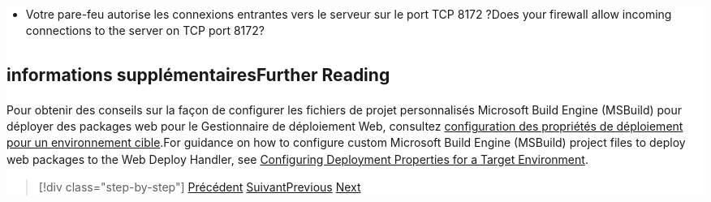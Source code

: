 - <span data-ttu-id="3dff7-325">Votre pare-feu autorise les connexions entrantes vers le serveur sur le port TCP 8172 ?</span><span class="sxs-lookup"><span data-stu-id="3dff7-325">Does your firewall allow incoming connections to the server on TCP port 8172?</span></span>

## <a name="further-reading"></a><span data-ttu-id="3dff7-326">informations supplémentaires</span><span class="sxs-lookup"><span data-stu-id="3dff7-326">Further Reading</span></span>

<span data-ttu-id="3dff7-327">Pour obtenir des conseils sur la façon de configurer les fichiers de projet personnalisés Microsoft Build Engine (MSBuild) pour déployer des packages web pour le Gestionnaire de déploiement Web, consultez [configuration des propriétés de déploiement pour un environnement cible](configuring-deployment-properties-for-a-target-environment.md).</span><span class="sxs-lookup"><span data-stu-id="3dff7-327">For guidance on how to configure custom Microsoft Build Engine (MSBuild) project files to deploy web packages to the Web Deploy Handler, see [Configuring Deployment Properties for a Target Environment](configuring-deployment-properties-for-a-target-environment.md).</span></span>

> [!div class="step-by-step"]
> <span data-ttu-id="3dff7-328">[Précédent](configuring-a-web-server-for-web-deploy-publishing-remote-agent.md)
> [Suivant](configuring-a-web-server-for-web-deploy-publishing-offline-deployment.md)</span><span class="sxs-lookup"><span data-stu-id="3dff7-328">[Previous](configuring-a-web-server-for-web-deploy-publishing-remote-agent.md)
[Next](configuring-a-web-server-for-web-deploy-publishing-offline-deployment.md)</span></span>
